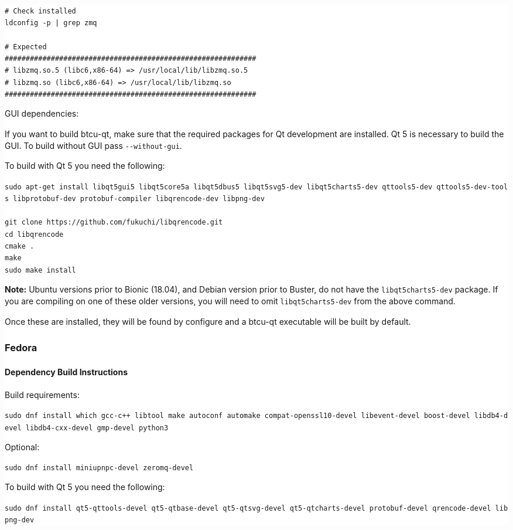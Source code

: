     # Check installed
    ldconfig -p | grep zmq

    # Expected
    ############################################################
    # libzmq.so.5 (libc6,x86-64) => /usr/local/lib/libzmq.so.5
    # libzmq.so (libc6,x86-64) => /usr/local/lib/libzmq.so
    ############################################################

GUI dependencies:

If you want to build btcu-qt, make sure that the required packages for Qt development
are installed. Qt 5 is necessary to build the GUI.
To build without GUI pass `--without-gui`.

To build with Qt 5 you need the following:

    sudo apt-get install libqt5gui5 libqt5core5a libqt5dbus5 libqt5svg5-dev libqt5charts5-dev qttools5-dev qttools5-dev-tools libprotobuf-dev protobuf-compiler libqrencode-dev libpng-dev

    git clone https://github.com/fukuchi/libqrencode.git
    cd libqrencode
    cmake .
    make
    sudo make install

**Note:** Ubuntu versions prior to Bionic (18.04), and Debian version prior to Buster, do not have the `libqt5charts5-dev` package. If you are compiling on one of these older versions, you will need to omit `libqt5charts5-dev` from the above command.

Once these are installed, they will be found by configure and a btcu-qt executable will be
built by default.


### Fedora

#### Dependency Build Instructions

Build requirements:

    sudo dnf install which gcc-c++ libtool make autoconf automake compat-openssl10-devel libevent-devel boost-devel libdb4-devel libdb4-cxx-devel gmp-devel python3

Optional:

    sudo dnf install miniupnpc-devel zeromq-devel

To build with Qt 5 you need the following:

    sudo dnf install qt5-qttools-devel qt5-qtbase-devel qt5-qtsvg-devel qt5-qtcharts-devel protobuf-devel qrencode-devel libpng-dev
